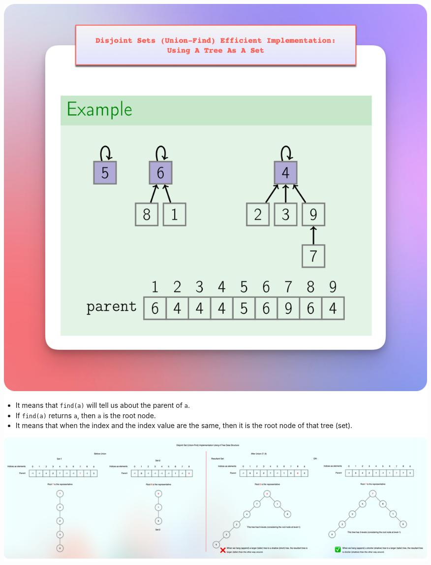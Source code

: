 ![200disjointSetsDSUnionFindTreeImplementation.png](../../../../../../assets/images/dataStructures/ucSanD/module03priorityQueuesHeapsDisjointSets/section03disjointSetsUnionFind/lessons01explanation/200disjointSetsDSUnionFindTreeImplementation.png)

* It means that `find(a)` will tell us about the parent of `a`.
* If `find(a)` returns `a`, then `a` is the root node.
* It means that when the index and the index value are the same, then it is the root node of that tree (set).

![195disjointSetsDSUnionFindTreeImplementation.png](../../../../../../assets/images/dataStructures/ucSanD/module03priorityQueuesHeapsDisjointSets/section03disjointSetsUnionFind/lessons01explanation/195disjointSetsDSUnionFindTreeImplementation.png)
